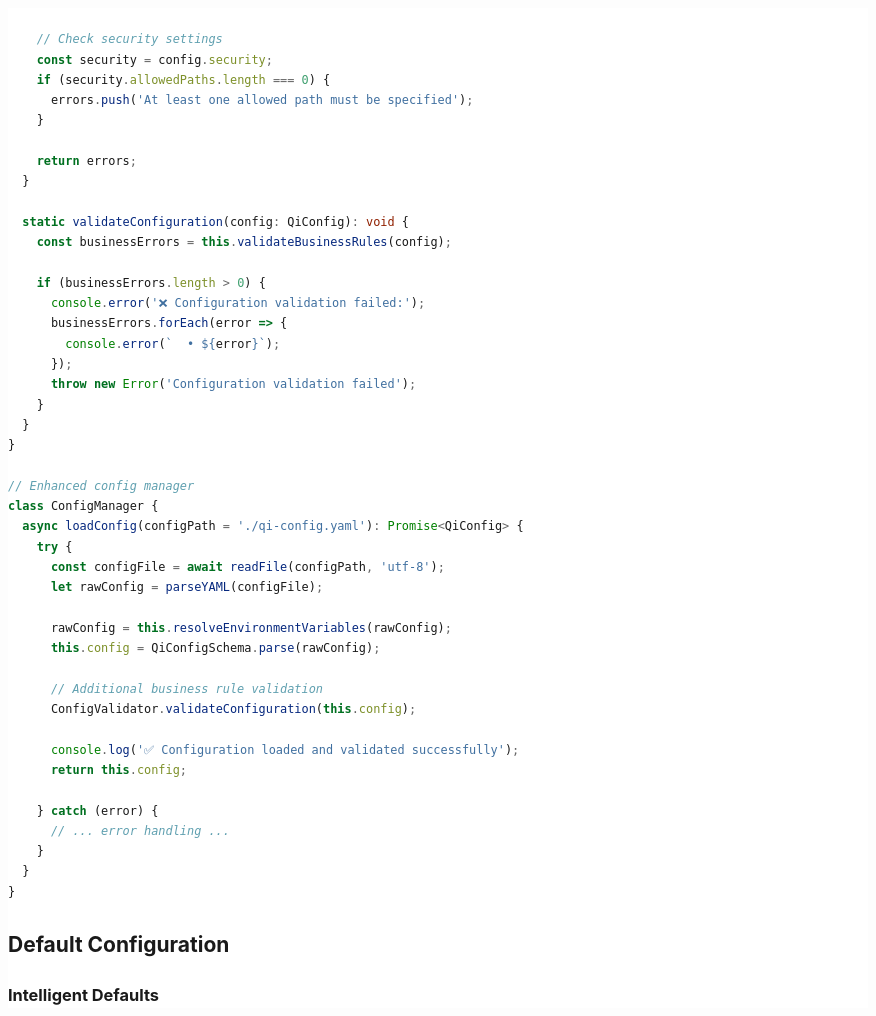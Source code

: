 ```typescript

    // Check security settings
    const security = config.security;
    if (security.allowedPaths.length === 0) {
      errors.push('At least one allowed path must be specified');
    }

    return errors;
  }

  static validateConfiguration(config: QiConfig): void {
    const businessErrors = this.validateBusinessRules(config);
    
    if (businessErrors.length > 0) {
      console.error('❌ Configuration validation failed:');
      businessErrors.forEach(error => {
        console.error(`  • ${error}`);
      });
      throw new Error('Configuration validation failed');
    }
  }
}

// Enhanced config manager
class ConfigManager {
  async loadConfig(configPath = './qi-config.yaml'): Promise<QiConfig> {
    try {
      const configFile = await readFile(configPath, 'utf-8');
      let rawConfig = parseYAML(configFile);
      
      rawConfig = this.resolveEnvironmentVariables(rawConfig);
      this.config = QiConfigSchema.parse(rawConfig);
      
      // Additional business rule validation
      ConfigValidator.validateConfiguration(this.config);
      
      console.log('✅ Configuration loaded and validated successfully');
      return this.config;
      
    } catch (error) {
      // ... error handling ...
    }
  }
}
```

## Default Configuration

### Intelligent Defaults
